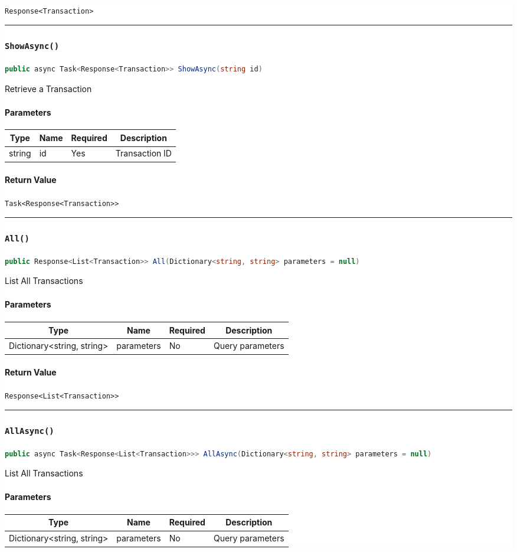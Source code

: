 `Response<Transaction>`

---

### `ShowAsync()`

```csharp
public async Task<Response<Transaction>> ShowAsync(string id)
```

Retrieve a Transaction

#### Parameters

| Type   | Name  | Required | Description    |
| ------ | ----- | -------- | -------------- |
| string | id    | Yes      | Transaction ID |

#### Return Value

`Task<Response<Transaction>>`

---

### `All()`

```csharp
public Response<List<Transaction>> All(Dictionary<string, string> parameters = null)
```

List All Transactions

#### Parameters

| Type                       | Name       | Required | Description      |
| -------------------------- | ---------- | -------- | ---------------- |
| Dictionary<string, string> | parameters | No       | Query parameters |

#### Return Value

`Response<List<Transaction>>`

---

### `AllAsync()`

```csharp
public async Task<Response<List<Transaction>>> AllAsync(Dictionary<string, string> parameters = null)
```

List All Transactions

#### Parameters

| Type                       | Name       | Required | Description      |
| -------------------------- | ---------- | -------- | ---------------- |
| Dictionary<string, string> | parameters | No       | Query parameters |
